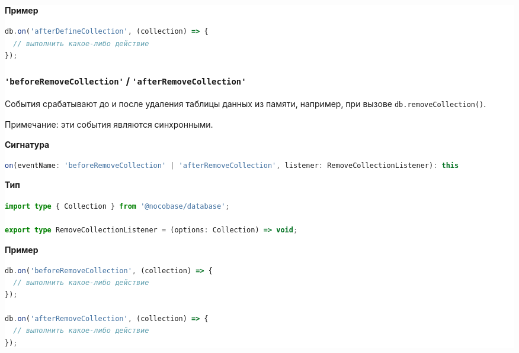 **Пример**

```ts
db.on('afterDefineCollection', (collection) => {
  // выполнить какое-либо действие
});
```

### `'beforeRemoveCollection'` / `'afterRemoveCollection'`

События срабатывают до и после удаления таблицы данных из памяти, например, при вызове `db.removeCollection()`.

Примечание: эти события являются синхронными.

**Сигнатура**

```ts
on(eventName: 'beforeRemoveCollection' | 'afterRemoveCollection', listener: RemoveCollectionListener): this
```

**Тип**

```ts
import type { Collection } from '@nocobase/database';

export type RemoveCollectionListener = (options: Collection) => void;
```

**Пример**

```ts
db.on('beforeRemoveCollection', (collection) => {
  // выполнить какое-либо действие
});

db.on('afterRemoveCollection', (collection) => {
  // выполнить какое-либо действие
});
```
```
